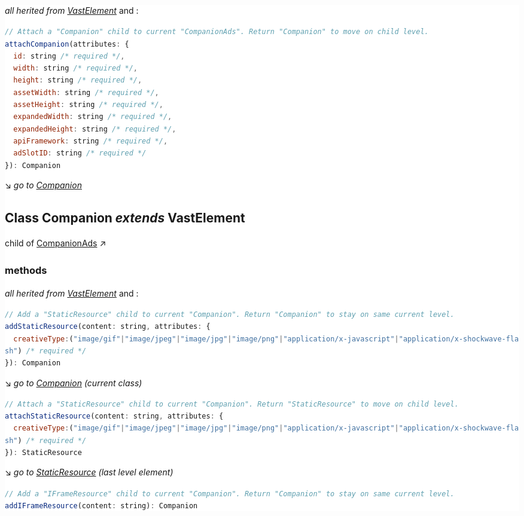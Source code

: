 _all herited from [VastElement](#VastElement)_ and : 

```js
// Attach a "Companion" child to current "CompanionAds". Return "Companion" to move on child level.
attachCompanion(attributes: {
  id: string /* required */, 
  width: string /* required */, 
  height: string /* required */, 
  assetWidth: string /* required */, 
  assetHeight: string /* required */, 
  expandedWidth: string /* required */, 
  expandedHeight: string /* required */, 
  apiFramework: string /* required */, 
  adSlotID: string /* required */
}): Companion
```

↘ _go to [Companion](#Companion_40)_

<a id="Companion_40" name="Companion_40"></a>
## Class Companion _extends_ VastElement

child of [CompanionAds](#CompanionAds_39) ↗

### methods

_all herited from [VastElement](#VastElement)_ and : 

```js
// Add a "StaticResource" child to current "Companion". Return "Companion" to stay on same current level.
addStaticResource(content: string, attributes: {
  creativeType:("image/gif"|"image/jpeg"|"image/jpg"|"image/png"|"application/x-javascript"|"application/x-shockwave-flash") /* required */
}): Companion
```

↘ _go to [Companion](#Companion_40)_ _(current class)_

```js
// Attach a "StaticResource" child to current "Companion". Return "StaticResource" to move on child level.
attachStaticResource(content: string, attributes: {
  creativeType:("image/gif"|"image/jpeg"|"image/jpg"|"image/png"|"application/x-javascript"|"application/x-shockwave-flash") /* required */
}): StaticResource
```

↘ _go to [StaticResource](#StaticResource_41)_ _(last level element)_

```js
// Add a "IFrameResource" child to current "Companion". Return "Companion" to stay on same current level.
addIFrameResource(content: string): Companion
```
